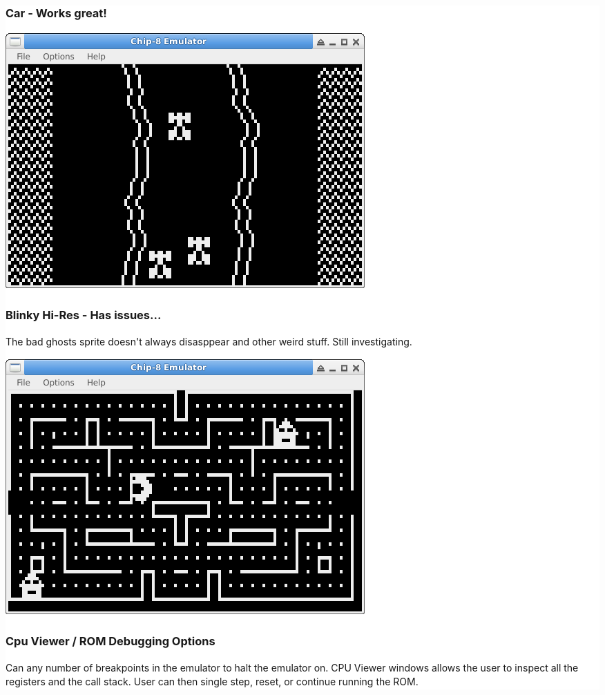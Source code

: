 ### Car - Works great!

![Car](screens/car.png)

### Blinky Hi-Res - Has issues...

The bad ghosts sprite doesn't always disasppear and other weird stuff.  Still investigating.

![Blinky-HiRes](screens/Blinky.png)

### Cpu Viewer / ROM Debugging Options

Can any number of breakpoints in the emulator to halt the emulator on.  CPU Viewer windows allows the user to inspect all the registers and the call stack.  User can then single step, reset, or continue running the ROM.
